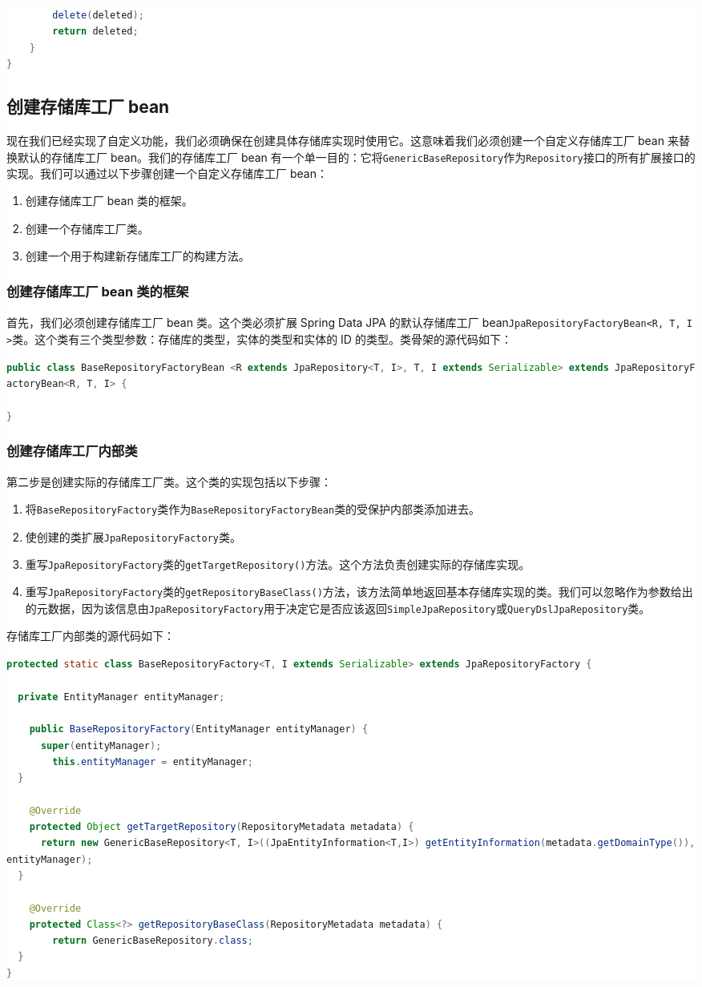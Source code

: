 ```java
        delete(deleted);
        return deleted;
    }
}
```

## 创建存储库工厂 bean

现在我们已经实现了自定义功能，我们必须确保在创建具体存储库实现时使用它。这意味着我们必须创建一个自定义存储库工厂 bean 来替换默认的存储库工厂 bean。我们的存储库工厂 bean 有一个单一目的：它将`GenericBaseRepository`作为`Repository`接口的所有扩展接口的实现。我们可以通过以下步骤创建一个自定义存储库工厂 bean：

1.  创建存储库工厂 bean 类的框架。

1.  创建一个存储库工厂类。

1.  创建一个用于构建新存储库工厂的构建方法。

### 创建存储库工厂 bean 类的框架

首先，我们必须创建存储库工厂 bean 类。这个类必须扩展 Spring Data JPA 的默认存储库工厂 bean`JpaRepositoryFactoryBean<R, T, I>`类。这个类有三个类型参数：存储库的类型，实体的类型和实体的 ID 的类型。类骨架的源代码如下：

```java
public class BaseRepositoryFactoryBean <R extends JpaRepository<T, I>, T, I extends Serializable> extends JpaRepositoryFactoryBean<R, T, I> {

}
```

### 创建存储库工厂内部类

第二步是创建实际的存储库工厂类。这个类的实现包括以下步骤：

1.  将`BaseRepositoryFactory`类作为`BaseRepositoryFactoryBean`类的受保护内部类添加进去。

1.  使创建的类扩展`JpaRepositoryFactory`类。

1.  重写`JpaRepositoryFactory`类的`getTargetRepository()`方法。这个方法负责创建实际的存储库实现。

1.  重写`JpaRepositoryFactory`类的`getRepositoryBaseClass()`方法，该方法简单地返回基本存储库实现的类。我们可以忽略作为参数给出的元数据，因为该信息由`JpaRepositoryFactory`用于决定它是否应该返回`SimpleJpaRepository`或`QueryDslJpaRepository`类。

存储库工厂内部类的源代码如下：

```java
protected static class BaseRepositoryFactory<T, I extends Serializable> extends JpaRepositoryFactory {

  private EntityManager entityManager;

    public BaseRepositoryFactory(EntityManager entityManager) {
      super(entityManager);
        this.entityManager = entityManager;
  }

    @Override
    protected Object getTargetRepository(RepositoryMetadata metadata) {
      return new GenericBaseRepository<T, I>((JpaEntityInformation<T,I>) getEntityInformation(metadata.getDomainType()), entityManager);
  }

    @Override
    protected Class<?> getRepositoryBaseClass(RepositoryMetadata metadata) {
        return GenericBaseRepository.class;
  }
}
```
